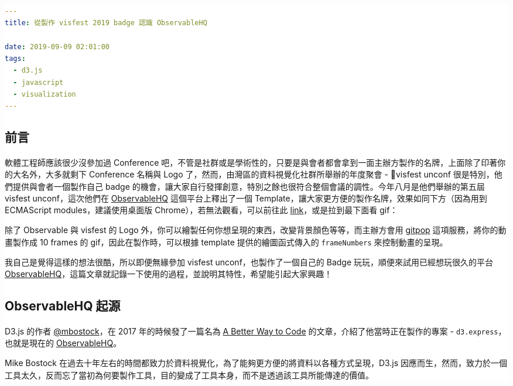 ```yaml
---
title: 從製作 visfest 2019 badge 認識 ObservableHQ

date: 2019-09-09 02:01:00
tags:
  - d3.js
  - javascript
  - visualization
---
```


## 前言

軟體工程師應該很少沒參加過 Conference 吧，不管是社群或是學術性的，只要是與會者都會拿到一面主辦方製作的名牌，上面除了印著你的大名外，大多就剩下 Conference 名稱與 Logo 了，然而，由灣區的資料視覺化社群所舉辦的年度聚會 - visfest unconf 很是特別，他們提供與會者一個製作自己 badge 的機會，讓大家自行發揮創意，特別之餘也很符合整個會議的調性。今年八月是他們舉辦的第五屆 visfest unconf，這次他們在 [ObservableHQ](https://observablehq.com/) 這個平台上釋出了一個 Template，讓大家更方便的製作名牌，效果如同下方（因為用到 ECMAScript modules，建議使用桌面版 Chrome），若無法觀看，可以前往此 [link](https://observablehq.com/@arvinh/visfest-unconf-badge-builder-template)，或是拉到最下面看 gif：

<div id="animation"></div>

<script type="module">
  import notebook from "https://cors-anywhere.herokuapp.com/https://api.observablehq.com/@arvinh/visfest-unconf-badge-builder-template.js";

  const renders = {
    "result": "#animation",
  };

  import {Inspector, Runtime} from "https://unpkg.com/@observablehq/notebook-runtime@2?module";
  for (let i in renders)
    renders[i] = document.querySelector(renders[i]);

  Runtime.load(notebook, (variable) => {
    console.log(variable)
    if (renders[variable.name])
      return new Inspector(renders[variable.name]);
  });
</script>

除了 Observable 與 visfest 的 Logo 外，你可以繪製任何你想呈現的東西，改變背景顏色等等，而主辦方會用 [gitpop](https://gifpop.io/) 這項服務，將你的動畫製作成 10 frames 的 gif，因此在製作時，可以根據 template 提供的繪圖函式傳入的 `frameNumbers` 來控制動畫的呈現。

我自己是覺得這樣的想法很酷，所以即便無緣參加 visfest unconf，也製作了一個自己的 Badge 玩玩，順便來試用已經想玩很久的平台 [ObservableHQ](https://observablehq.com/)，這篇文章就記錄一下使用的過程，並說明其特性，希望能引起大家興趣！

## ObservableHQ 起源

D3.js 的作者 [@mbostock](https://twitter.com/mbostock)，在 2017 年的時候發了一篇名為 [A Better Way to Code](https://medium.com/@mbostock/a-better-way-to-code-2b1d2876a3a0) 的文章，介紹了他當時正在製作的專案 - `d3.express`，也就是現在的 [ObservableHQ](https://observablehq.com/)。


Mike Bostock 在過去十年左右的時間都致力於資料視覺化，為了能夠更方便的將資料以各種方式呈現，D3.js 因應而生，然而，致力於一個工具太久，反而忘了當初為何要製作工具，目的變成了工具本身，而不是透過該工具所能傳達的價值。
